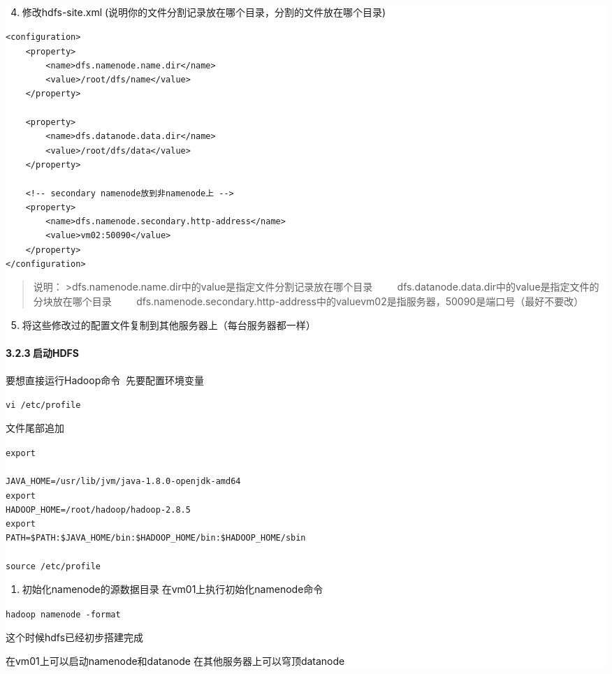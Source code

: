 4. 修改hdfs-site.xml (说明你的文件分割记录放在哪个目录，分割的文件放在哪个目录)
```
<configuration>
    <property>
        <name>dfs.namenode.name.dir</name>
        <value>/root/dfs/name</value>
    </property>
 
    <property>
        <name>dfs.datanode.data.dir</name>
        <value>/root/dfs/data</value>
    </property>
 
    <!-- secondary namenode放到非namenode上 -->
    <property>
        <name>dfs.namenode.secondary.http-address</name>
        <value>vm02:50090</value>
    </property>
</configuration>
```
> 说明：
        >dfs.namenode.name.dir中的value是指定文件分割记录放在哪个目录
        dfs.datanode.data.dir中的value是指定文件的分块放在哪个目录
        dfs.namenode.secondary.http-address中的valuevm02是指服务器，50090是端口号（最好不要改）

5. 将这些修改过的配置文件复制到其他服务器上（每台服务器都一样）

#### 3.2.3 启动HDFS
要想直接运行Hadoop命令  先要配置环境变量
```
vi /etc/profile
```
文件尾部追加
```
export

JAVA_HOME=/usr/lib/jvm/java-1.8.0-openjdk-amd64
export
HADOOP_HOME=/root/hadoop/hadoop-2.8.5
export
PATH=$PATH:$JAVA_HOME/bin:$HADOOP_HOME/bin:$HADOOP_HOME/sbin

source /etc/profile
```
1. 初始化namenode的源数据目录
在vm01上执行初始化namenode命令
```
hadoop namenode -format
```
这个时候hdfs已经初步搭建完成

在vm01上可以启动namenode和datanode
在其他服务器上可以穹顶datanode
